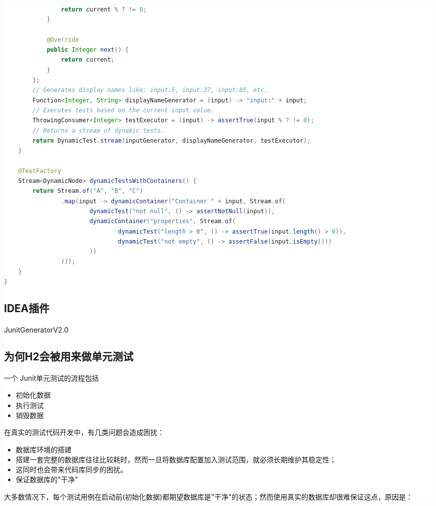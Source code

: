 ```java
                return current % 7 != 0;
            }

            @Override
            public Integer next() {
                return current;
            }
        };
        // Generates display names like: input:5, input:37, input:85, etc.
        Function<Integer, String> displayNameGenerator = (input) -> "input:" + input;
        // Executes tests based on the current input value.
        ThrowingConsumer<Integer> testExecutor = (input) -> assertTrue(input % 7 != 0);
        // Returns a stream of dynamic tests.
        return DynamicTest.stream(inputGenerator, displayNameGenerator, testExecutor);
    }

    @TestFactory
    Stream<DynamicNode> dynamicTestsWithContainers() {
        return Stream.of("A", "B", "C")
                .map(input -> dynamicContainer("Container " + input, Stream.of(
                        dynamicTest("not null", () -> assertNotNull(input)),
                        dynamicContainer("properties", Stream.of(
                                dynamicTest("length > 0", () -> assertTrue(input.length() > 0)),
                                dynamicTest("not empty", () -> assertFalse(input.isEmpty()))
                        ))
                )));
    }
}

```

##  IDEA插件

JunitGeneratorV2.0

## 为何H2会被用来做单元测试

一个 Junit单元测试的流程包括

- 初始化数据
- 执行测试
- 销毁数据

在真实的测试代码开发中，有几类问题会造成困扰：

- 数据库环境的搭建
- 搭建一套完整的数据库往往比较耗时，然而一旦将数据库配置加入测试范围，就必须长期维护其稳定性；
- 这同时也会带来代码库同步的困扰。
- 保证数据库的"干净"

大多数情况下，每个测试用例在启动前(初始化数据)都期望数据库是"干净"的状态；然而使用真实的数据库却很难保证这点，原因是：

